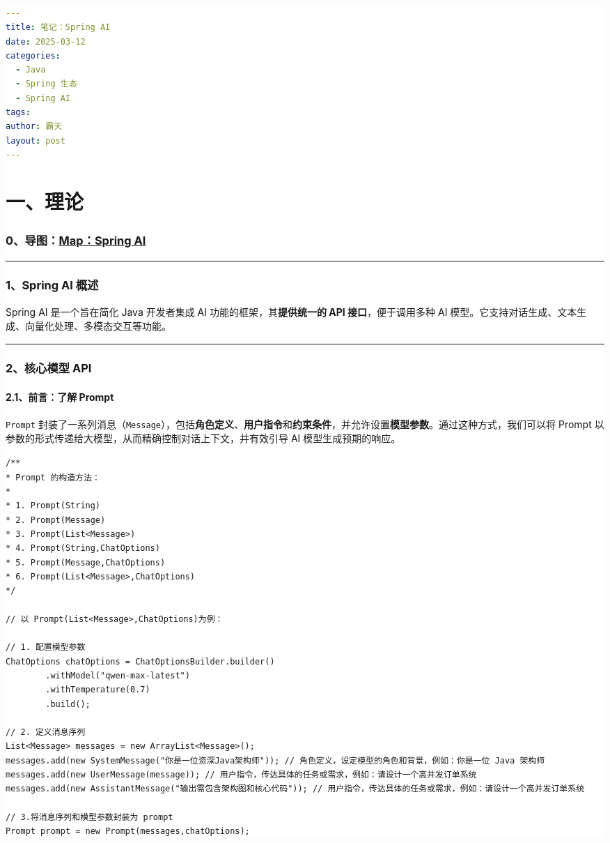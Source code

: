 ```yaml
---
title: 笔记：Spring AI
date: 2025-03-12
categories:
  - Java
  - Spring 生态
  - Spring AI
tags: 
author: 霸天
layout: post
---
```

# 一、理论

### 0、导图：[Map：Spring AI](../../maps/Map：SpringAI.xmind)

---


### 1、Spring AI 概述

Spring AI 是一个旨在简化 Java 开发者集成 AI 功能的框架，其**提供统一的 API 接口**，便于调用多种 AI 模型。它支持对话生成、文本生成、向量化处理、多模态交互等功能。

---


### 2、核心模型 API

#### 2.1、前言：了解 Prompt

`Prompt` 封装了一系列消息（`Message`），包括**角色定义**、**用户指令**和**约束条件**，并允许设置**模型参数**。通过这种方式，我们可以将 Prompt 以参数的形式传递给大模型，从而精确控制对话上下文，并有效引导 AI 模型生成预期的响应。
```
/**
* Prompt 的构造方法：
* 
* 1. Prompt(String)
* 2. Prompt(Message)
* 3. Prompt(List<Message>)
* 4. Prompt(String,ChatOptions)
* 5. Prompt(Message,ChatOptions)
* 6. Prompt(List<Message>,ChatOptions)
*/

// 以 Prompt(List<Message>,ChatOptions)为例：

// 1. 配置模型参数
ChatOptions chatOptions = ChatOptionsBuilder.builder()  
		.withModel("qwen-max-latest")  
		.withTemperature(0.7)  
		.build();  
		
// 2. 定义消息序列
List<Message> messages = new ArrayList<Message>();  
messages.add(new SystemMessage("你是一位资深Java架构师")); // 角色定义，设定模型的角色和背景，例如：你是一位 Java 架构师
messages.add(new UserMessage(message)); // 用户指令，传达具体的任务或需求，例如：请设计一个高并发订单系统
messages.add(new AssistantMessage("输出需包含架构图和核心代码")); // 用户指令，传达具体的任务或需求，例如：请设计一个高并发订单系统

// 3.将消息序列和模型参数封装为 prompt
Prompt prompt = new Prompt(messages,chatOptions);  
```

